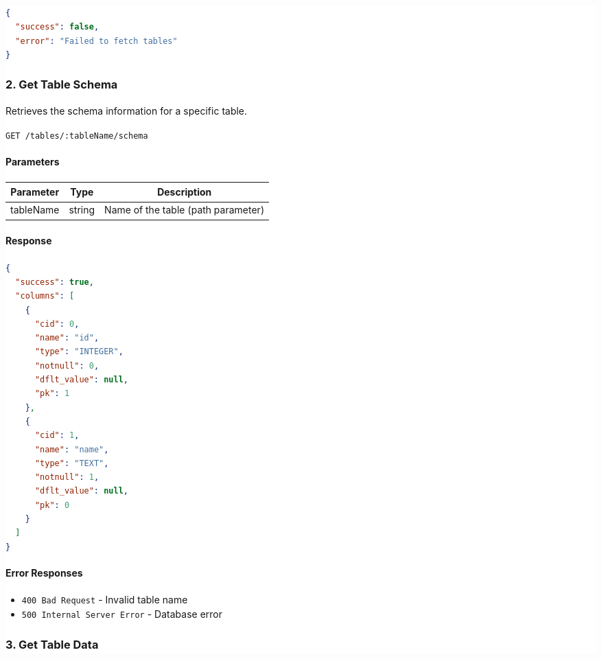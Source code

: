 ```json
{
  "success": false,
  "error": "Failed to fetch tables"
}
```

### 2. Get Table Schema

Retrieves the schema information for a specific table.

```http
GET /tables/:tableName/schema
```

#### Parameters

| Parameter | Type | Description |
|-----------|------|-------------|
| tableName | string | Name of the table (path parameter) |

#### Response

```json
{
  "success": true,
  "columns": [
    {
      "cid": 0,
      "name": "id",
      "type": "INTEGER",
      "notnull": 0,
      "dflt_value": null,
      "pk": 1
    },
    {
      "cid": 1,
      "name": "name",
      "type": "TEXT",
      "notnull": 1,
      "dflt_value": null,
      "pk": 0
    }
  ]
}
```

#### Error Responses

- `400 Bad Request` - Invalid table name
- `500 Internal Server Error` - Database error

### 3. Get Table Data
